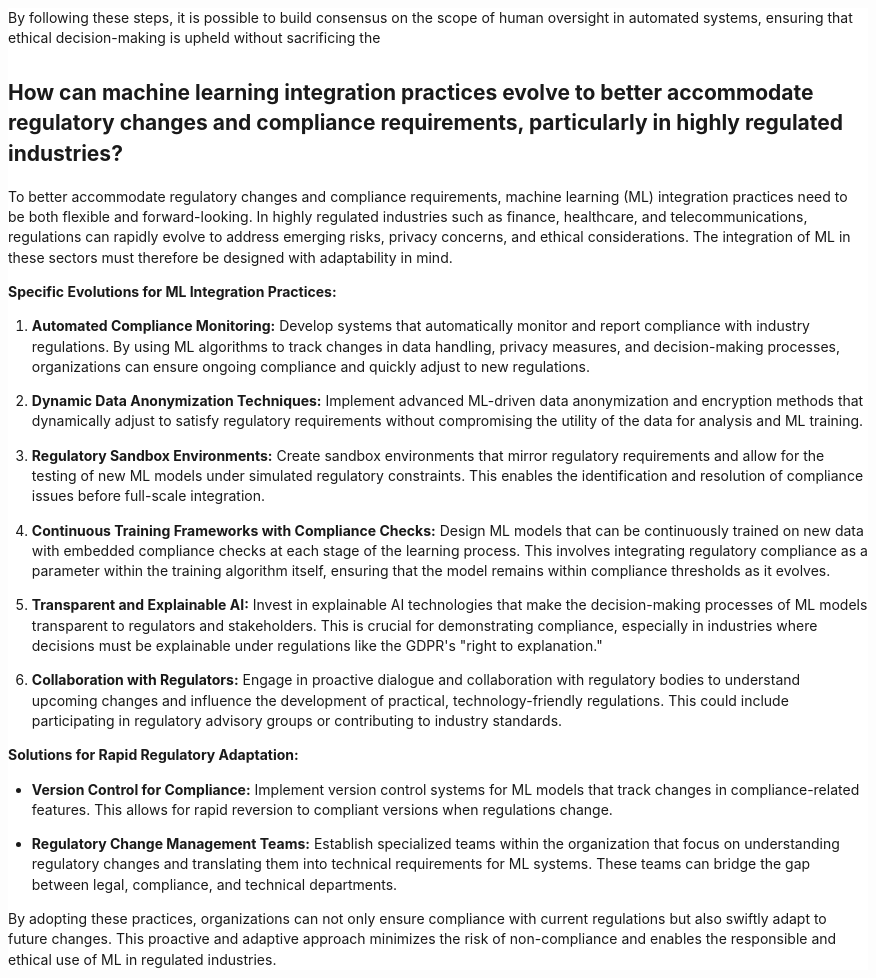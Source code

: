 By following these steps, it is possible to build consensus on the scope of human oversight in automated systems, ensuring that ethical decision-making is upheld without sacrificing the
                        
## How can machine learning integration practices evolve to better accommodate regulatory changes and compliance requirements, particularly in highly regulated industries?

To better accommodate regulatory changes and compliance requirements, machine learning (ML) integration practices need to be both flexible and forward-looking. In highly regulated industries such as finance, healthcare, and telecommunications, regulations can rapidly evolve to address emerging risks, privacy concerns, and ethical considerations. The integration of ML in these sectors must therefore be designed with adaptability in mind.

**Specific Evolutions for ML Integration Practices:**

1. **Automated Compliance Monitoring:** Develop systems that automatically monitor and report compliance with industry regulations. By using ML algorithms to track changes in data handling, privacy measures, and decision-making processes, organizations can ensure ongoing compliance and quickly adjust to new regulations.

2. **Dynamic Data Anonymization Techniques:** Implement advanced ML-driven data anonymization and encryption methods that dynamically adjust to satisfy regulatory requirements without compromising the utility of the data for analysis and ML training.

3. **Regulatory Sandbox Environments:** Create sandbox environments that mirror regulatory requirements and allow for the testing of new ML models under simulated regulatory constraints. This enables the identification and resolution of compliance issues before full-scale integration.

4. **Continuous Training Frameworks with Compliance Checks:** Design ML models that can be continuously trained on new data with embedded compliance checks at each stage of the learning process. This involves integrating regulatory compliance as a parameter within the training algorithm itself, ensuring that the model remains within compliance thresholds as it evolves.

5. **Transparent and Explainable AI:** Invest in explainable AI technologies that make the decision-making processes of ML models transparent to regulators and stakeholders. This is crucial for demonstrating compliance, especially in industries where decisions must be explainable under regulations like the GDPR's "right to explanation."

6. **Collaboration with Regulators:** Engage in proactive dialogue and collaboration with regulatory bodies to understand upcoming changes and influence the development of practical, technology-friendly regulations. This could include participating in regulatory advisory groups or contributing to industry standards.

**Solutions for Rapid Regulatory Adaptation:**

- **Version Control for Compliance:** Implement version control systems for ML models that track changes in compliance-related features. This allows for rapid reversion to compliant versions when regulations change.
  
- **Regulatory Change Management Teams:** Establish specialized teams within the organization that focus on understanding regulatory changes and translating them into technical requirements for ML systems. These teams can bridge the gap between legal, compliance, and technical departments.

By adopting these practices, organizations can not only ensure compliance with current regulations but also swiftly adapt to future changes. This proactive and adaptive approach minimizes the risk of non-compliance and enables the responsible and ethical use of ML in regulated industries.
